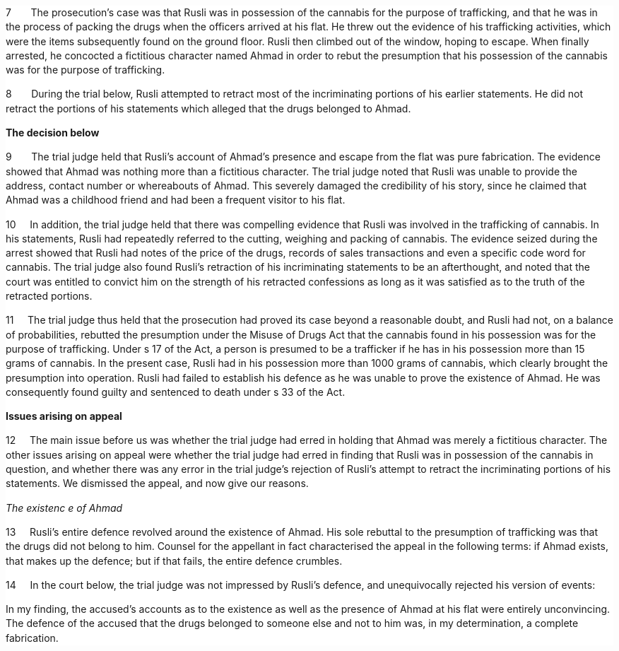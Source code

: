 7       The prosecution’s case was that Rusli was in possession of the cannabis for the purpose of trafficking, and that he was in the process of packing the drugs when the officers arrived at his flat. He threw out the evidence of his trafficking activities, which were the items subsequently found on the ground floor. Rusli then climbed out of the window, hoping to escape. When finally arrested, he concocted a fictitious character named Ahmad in order to rebut the presumption that his possession of the cannabis was for the purpose of trafficking. 

8       During the trial below, Rusli attempted to retract most of the incriminating portions of his earlier statements. He did not retract the portions of his statements which alleged that the drugs belonged to Ahmad. 

**The decision below** 

9       The trial judge held that Rusli’s account of Ahmad’s presence and escape from the flat was pure fabrication. The evidence showed that Ahmad was nothing more than a fictitious character. The trial judge noted that Rusli was unable to provide the address, contact number or whereabouts of Ahmad. This severely damaged the credibility of his story, since he claimed that Ahmad was a childhood friend and had been a frequent visitor to his flat. 

10     In addition, the trial judge held that there was compelling evidence that Rusli was involved in the trafficking of cannabis. In his statements, Rusli had repeatedly referred to the cutting, weighing and packing of cannabis. The evidence seized during the arrest showed that Rusli had notes of the price of the drugs, records of sales transactions and even a specific code word for cannabis. The trial judge also found Rusli’s retraction of his incriminating statements to be an afterthought, and noted that the court was entitled to convict him on the strength of his retracted confessions as long as it was satisfied as to the truth of the retracted portions. 


11     The trial judge thus held that the prosecution had proved its case beyond a reasonable doubt, and Rusli had not, on a balance of probabilities, rebutted the presumption under the Misuse of Drugs Act that the cannabis found in his possession was for the purpose of trafficking. Under s 17 of the Act, a person is presumed to be a trafficker if he has in his possession more than 15 grams of cannabis. In the present case, Rusli had in his possession more than 1000 grams of cannabis, which clearly brought the presumption into operation. Rusli had failed to establish his defence as he was unable to prove the existence of Ahmad. He was consequently found guilty and sentenced to death under s 33 of the Act. 

**Issues arising on appeal** 

12     The main issue before us was whether the trial judge had erred in holding that Ahmad was merely a fictitious character. The other issues arising on appeal were whether the trial judge had erred in finding that Rusli was in possession of the cannabis in question, and whether there was any error in the trial judge’s rejection of Rusli’s attempt to retract the incriminating portions of his statements. We dismissed the appeal, and now give our reasons. 

_The existenc e of Ahmad_ 

13     Rusli’s entire defence revolved around the existence of Ahmad. His sole rebuttal to the presumption of trafficking was that the drugs did not belong to him. Counsel for the appellant in fact characterised the appeal in the following terms: if Ahmad exists, that makes up the defence; but if that fails, the entire defence crumbles. 

14     In the court below, the trial judge was not impressed by Rusli’s defence, and unequivocally rejected his version of events: 

 In my finding, the accused’s accounts as to the existence as well as the presence of Ahmad at his flat were entirely unconvincing. The defence of the accused that the drugs belonged to someone else and not to him was, in my determination, a complete fabrication. 
